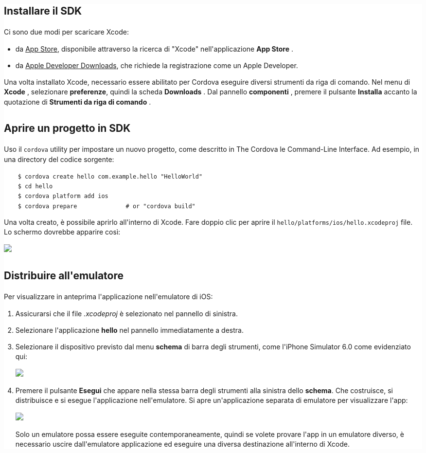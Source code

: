  [1]: https://developer.apple.com/programs/ios/

## Installare il SDK

Ci sono due modi per scaricare Xcode:

*   da [App Store][2], disponibile attraverso la ricerca di "Xcode" nell'applicazione **App Store** .

*   da [Apple Developer Downloads][3], che richiede la registrazione come un Apple Developer.

 [2]: https://itunes.apple.com/us/app/xcode/id497799835?mt=12
 [3]: https://developer.apple.com/downloads/index.action

Una volta installato Xcode, necessario essere abilitato per Cordova eseguire diversi strumenti da riga di comando. Nel menu di **Xcode** , selezionare **preferenze**, quindi la scheda **Downloads** . Dal pannello **componenti** , premere il pulsante **Installa** accanto la quotazione di **Strumenti da riga di comando** .

## Aprire un progetto in SDK

Uso il `cordova` utility per impostare un nuovo progetto, come descritto in The Cordova le Command-Line Interface. Ad esempio, in una directory del codice sorgente:

        $ cordova create hello com.example.hello "HelloWorld"
        $ cd hello
        $ cordova platform add ios
        $ cordova prepare              # or "cordova build"
    

Una volta creato, è possibile aprirlo all'interno di Xcode. Fare doppio clic per aprire il `hello/platforms/ios/hello.xcodeproj` file. Lo schermo dovrebbe apparire così:

![][4]

 [4]: img/guide/platforms/ios/helloworld_project.png

## Distribuire all'emulatore

Per visualizzare in anteprima l'applicazione nell'emulatore di iOS:

1.  Assicurarsi che il file *.xcodeproj* è selezionato nel pannello di sinistra.

2.  Selezionare l'applicazione **hello** nel pannello immediatamente a destra.

3.  Selezionare il dispositivo previsto dal menu **schema** di barra degli strumenti, come l'iPhone Simulator 6.0 come evidenziato qui:
    
    ![][5]

4.  Premere il pulsante **Esegui** che appare nella stessa barra degli strumenti alla sinistra dello **schema**. Che costruisce, si distribuisce e si esegue l'applicazione nell'emulatore. Si apre un'applicazione separata di emulatore per visualizzare l'app:
    
    ![][6]
    
    Solo un emulatore possa essere eseguite contemporaneamente, quindi se volete provare l'app in un emulatore diverso, è necessario uscire dall'emulatore applicazione ed eseguire una diversa destinazione all'interno di Xcode.


 [5]: img/guide/platforms/ios/select_xcode_scheme.png
 [6]: img/guide/platforms/ios/HelloWorldStandard.png
 [7]: http://developer.apple.com/library/ios/#documentation/Xcode/Conceptual/ios_development_workflow/00-About_the_iOS_Application_Development_Workflow/introduction.html#//apple_ref/doc/uid/TP40007959
 [8]: https://developer.apple.com/ios/manage/overview/index.action
 [9]: img/guide/platforms/ios/xcode_build_location.png
 [10]: http://developer.apple.com/library/ios/#referencelibrary/GettingStarted/RoadMapiOS/index.html#//apple_ref/doc/uid/TP40011343
 [11]: https://developer.apple.com/membercenter/index.action
 [12]: http://developer.apple.com/library/ios/#documentation/ToolsLanguages/Conceptual/Xcode4UserGuide/000-About_Xcode/about.html#//apple_ref/doc/uid/TP40010215
 [13]: https://developer.apple.com/videos/wwdc/2012/
 [14]: http://developer.apple.com/library/mac/#documentation/Darwin/Reference/ManPages/man1/xcode-select.1.html